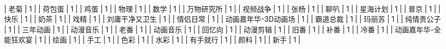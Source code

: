 | 老菊 | 1 |
| 荷包蛋 | 1 |
| 鸡蛋 | 1 |
| 物理 | 1 |
| 数学 | 1 |
| 万物研究所 | 1 |
| 视频战争 | 1 |
| 张杨 | 1 |
| 聊叭 | 1 |
| 星海计划 | 1 |
| 普京 | 1 |
| 快乐 | 1 |
| 奶茶 | 1 |
| 戏精 | 1 |
| 刘庸干净又卫生 | 1 |
| 情侣日常 | 1 |
| 动画嘉年华-3D动画场 | 1 |
| 霸道总裁 | 1 |
| 玛丽苏 | 1 |
| 纯情贵公子 | 1 |
| 三年动画 | 1 |
| 动漫音乐 | 1 |
| 老番 | 1 |
| 动画音乐 | 1 |
| 回忆向 | 1 |
| 动漫剪辑 | 1 |
| 旧番 | 1 |
| 补番 | 1 |
| 冷番 | 1 |
| 动画嘉年华-全能狂欢宴 | 1 |
| 绘画 | 1 |
| 手工 | 1 |
| 色彩 | 1 |
| 水彩 | 1 |
| 有手就行 | 1 |
| 颜料 | 1 |
| 新手 | 1 |